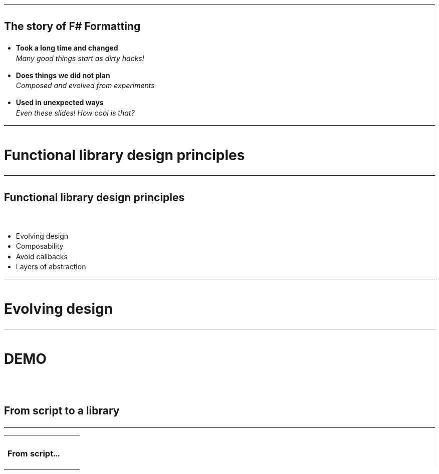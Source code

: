 ---------------------------------------------------------------------------------------------------

## The story of F# Formatting

 - **Took a long time and changed**  
   _Many good things start as dirty hacks!_

 - **Does things we did not plan**  
   _Composed and evolved from experiments_

 - **Used in unexpected ways**  
   _Even these slides! How cool is that?_

***************************************************************************************************

# Functional library design principles

---------------------------------------------------------------------------------------------------

<div class="large-icon-list">

## Functional library design principles

<br />

 - <i class="fa clr fa-magic"></i> Evolving design
 - <i class="fa clr fa-cubes"></i> Composability
 - <i class="fa clr fa-fax"></i> Avoid callbacks
 - <i class="fa clr fa-tasks"></i> Layers of abstraction

</div>

***************************************************************************************************

# <i class="fa clr fa-magic"></i> Evolving design

---------------------------------------------------------------------------------------------------

# <i class="fa clr2 fa-keyboard-o"></i> DEMO <i class="fa clr2 fa-keyboard-o"></i>

<br />

## From script to a library

---------------------------------------------------------------------------------------------------

<table><tr><td style="padding-right:40px">

### <i class="fa fa-pencil-square clr"></i> From script...
